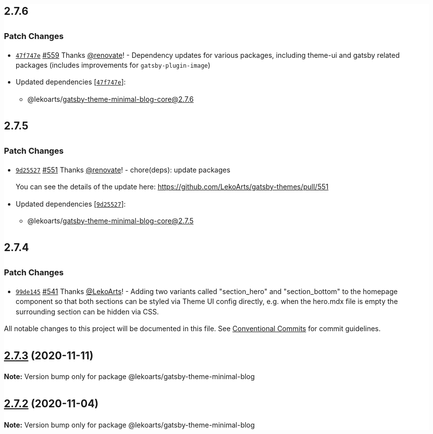 ## 2.7.6

### Patch Changes

- [`47f747e`](https://github.com/LekoArts/gatsby-themes/commit/47f747e045962996503bf4043b0adc5a2527a855) [#559](https://github.com/LekoArts/gatsby-themes/pull/559) Thanks [@renovate](https://github.com/apps/renovate)! - Dependency updates for various packages, including theme-ui and gatsby related packages (includes improvements for `gatsby-plugin-image`)

- Updated dependencies [[`47f747e`](https://github.com/LekoArts/gatsby-themes/commit/47f747e045962996503bf4043b0adc5a2527a855)]:
  - @lekoarts/gatsby-theme-minimal-blog-core@2.7.6

## 2.7.5

### Patch Changes

- [`9d25527`](https://github.com/LekoArts/gatsby-themes/commit/9d25527cf2372d24682d85c44ecca02675019774) [#551](https://github.com/LekoArts/gatsby-themes/pull/551) Thanks [@renovate](https://github.com/apps/renovate)! - chore(deps): update packages

  You can see the details of the update here: https://github.com/LekoArts/gatsby-themes/pull/551

- Updated dependencies [[`9d25527`](https://github.com/LekoArts/gatsby-themes/commit/9d25527cf2372d24682d85c44ecca02675019774)]:
  - @lekoarts/gatsby-theme-minimal-blog-core@2.7.5

## 2.7.4

### Patch Changes

- [`99de145`](https://github.com/LekoArts/gatsby-themes/commit/99de1456ec2f0fa97154368c09c5202ab876ad91) [#541](https://github.com/LekoArts/gatsby-themes/pull/541) Thanks [@LekoArts](https://github.com/LekoArts)! - Adding two variants called "section_hero" and "section_bottom" to the homepage component so that both sections can be styled via Theme UI config directly, e.g. when the hero.mdx file is empty the surrounding section can be hidden via CSS.

All notable changes to this project will be documented in this file.
See [Conventional Commits](https://conventionalcommits.org) for commit guidelines.

## [2.7.3](https://github.com/LekoArts/gatsby-themes/compare/@lekoarts/gatsby-theme-minimal-blog@2.7.2...@lekoarts/gatsby-theme-minimal-blog@2.7.3) (2020-11-11)

**Note:** Version bump only for package @lekoarts/gatsby-theme-minimal-blog

## [2.7.2](https://github.com/LekoArts/gatsby-themes/compare/@lekoarts/gatsby-theme-minimal-blog@2.7.1...@lekoarts/gatsby-theme-minimal-blog@2.7.2) (2020-11-04)

**Note:** Version bump only for package @lekoarts/gatsby-theme-minimal-blog
